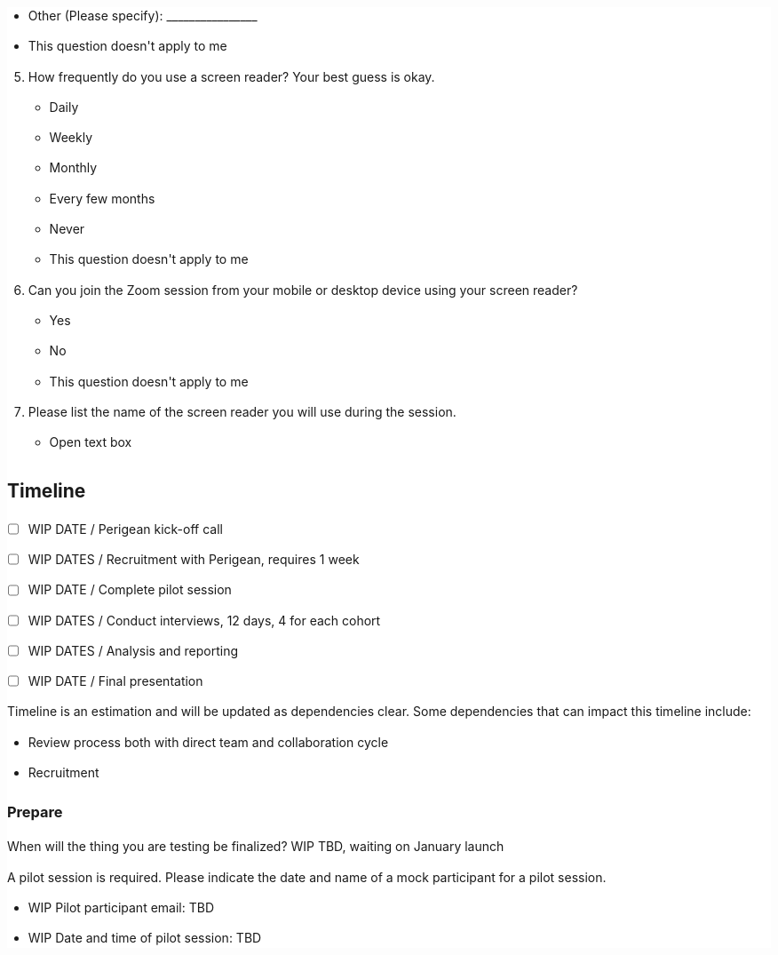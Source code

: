   - Other (Please specify): \_\_\_\_\_\_\_\_\_\_\_\_\_\_\_\_

   - This question doesn't apply to me

5. How frequently do you use a screen reader? Your best guess is okay.

   - Daily

   - Weekly

   - Monthly

   - Every few months

   - Never

   - This question doesn't apply to me

6. Can you join the Zoom session from your mobile or desktop device using your screen reader?

   - Yes

   - No

   - This question doesn't apply to me

7. Please list the name of the screen reader you will use during the session.

   - Open text box


## **Timeline**

- [ ] WIP DATE / Perigean kick-off call

- [ ] WIP DATES / Recruitment with Perigean, requires 1 week

- [ ] WIP DATE / Complete pilot session

- [ ] WIP DATES / Conduct interviews, 12 days, 4 for each cohort

- [ ] WIP DATES / Analysis and reporting

- [ ] WIP DATE / Final presentation

Timeline is an estimation and will be updated as dependencies clear. Some dependencies that can impact this timeline include:

- Review process both with direct team and collaboration cycle

- Recruitment


### **Prepare**

When will the thing you are testing be finalized? WIP TBD, waiting on January launch

A pilot session is required. Please indicate the date and name of a mock participant for a pilot session.

- WIP Pilot participant email: TBD

- WIP Date and time of pilot session: TBD
